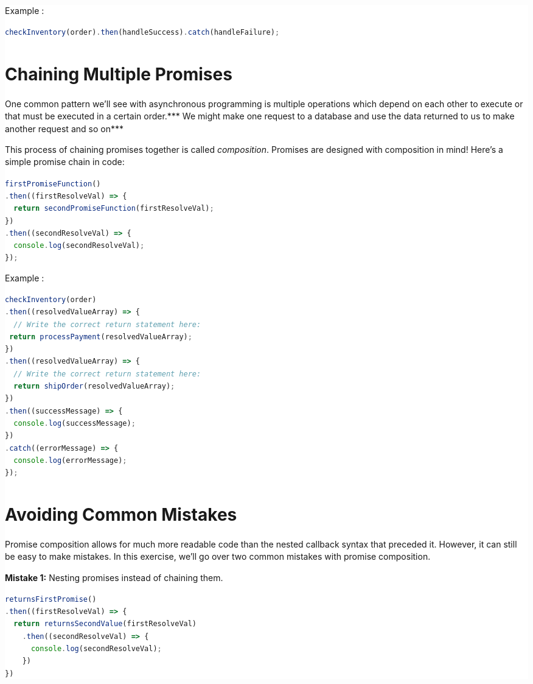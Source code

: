 Example  :

```js
checkInventory(order).then(handleSuccess).catch(handleFailure);
```

# Chaining Multiple Promises

One common pattern we’ll see with asynchronous programming is multiple operations which depend on each other to execute or that must be executed in a certain order.*** We might make one request to a database and use the data returned to us to make another request and so on***

This process of chaining promises together is called *composition*. Promises are designed with composition in mind! Here’s a simple promise chain in code:

```js
firstPromiseFunction()
.then((firstResolveVal) => {
  return secondPromiseFunction(firstResolveVal);
})
.then((secondResolveVal) => {
  console.log(secondResolveVal);
});
```

Example  :

```js
checkInventory(order)
.then((resolvedValueArray) => {
  // Write the correct return statement here:
 return processPayment(resolvedValueArray);
})
.then((resolvedValueArray) => {
  // Write the correct return statement here:
  return shipOrder(resolvedValueArray);
})
.then((successMessage) => {
  console.log(successMessage);
})
.catch((errorMessage) => {
  console.log(errorMessage);
});
```

# Avoiding Common Mistakes

Promise composition allows for much more readable code than the nested callback syntax that preceded it. However, it can still be easy to make mistakes. In this exercise, we’ll go over two common mistakes with promise composition.

**Mistake 1:** Nesting promises instead of chaining them.

```js
returnsFirstPromise()
.then((firstResolveVal) => {
  return returnsSecondValue(firstResolveVal)
    .then((secondResolveVal) => {
      console.log(secondResolveVal);
    })
})
```
